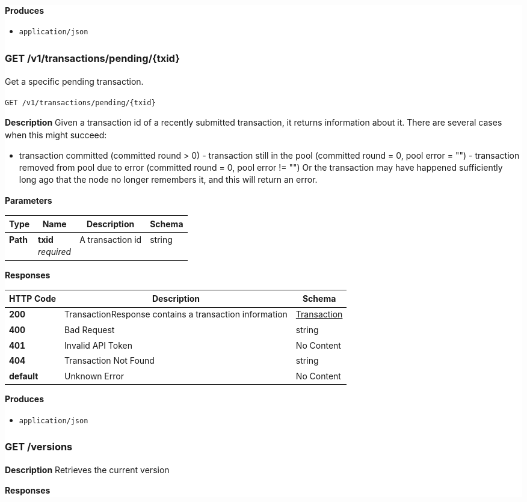 
**Produces**

* `application/json`


<a name="pendingtransactioninformation"></a>
### GET /v1/transactions/pending/{txid}
Get a specific pending transaction.
```
GET /v1/transactions/pending/{txid}
```


**Description**
Given a transaction id of a recently submitted transaction, it returns information about it.  There are several cases when this might succeed:
- transaction committed (committed round > 0) - transaction still in the pool (committed round = 0, pool error = "") - transaction removed from pool due to error (committed round = 0, pool error != "")
Or the transaction may have happened sufficiently long ago that the node no longer remembers it, and this will return an error.


**Parameters**

|Type|Name|Description|Schema|
|---|---|---|---|
|**Path**|**txid**  <br>*required*|A transaction id|string|


**Responses**

|HTTP Code|Description|Schema|
|---|---|---|
|**200**|TransactionResponse contains a transaction information|[Transaction](#transaction)|
|**400**|Bad Request|string|
|**401**|Invalid API Token|No Content|
|**404**|Transaction Not Found|string|
|**default**|Unknown Error|No Content|


**Produces**

* `application/json`


<a name="getversion"></a>
### GET /versions

**Description**
Retrieves the current version


**Responses**
